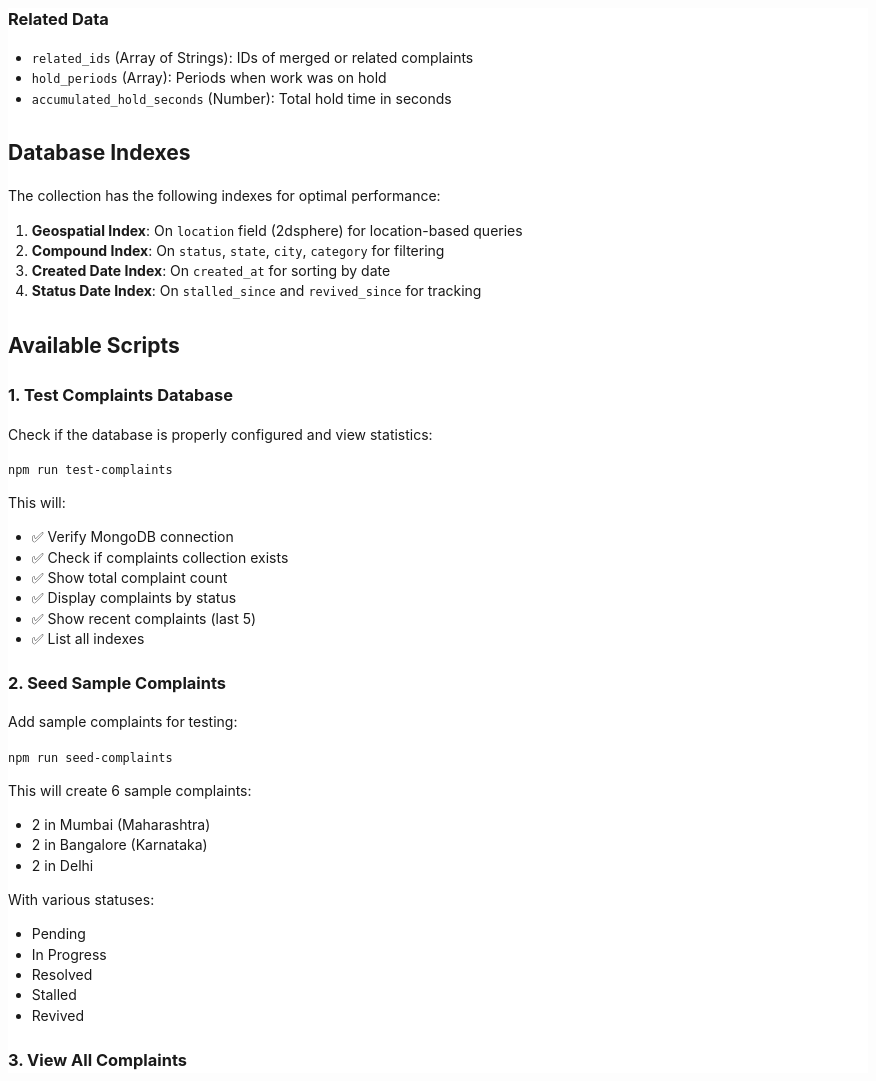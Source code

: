 ### Related Data
- `related_ids` (Array of Strings): IDs of merged or related complaints
- `hold_periods` (Array): Periods when work was on hold
- `accumulated_hold_seconds` (Number): Total hold time in seconds

## Database Indexes

The collection has the following indexes for optimal performance:

1. **Geospatial Index**: On `location` field (2dsphere) for location-based queries
2. **Compound Index**: On `status`, `state`, `city`, `category` for filtering
3. **Created Date Index**: On `created_at` for sorting by date
4. **Status Date Index**: On `stalled_since` and `revived_since` for tracking

## Available Scripts

### 1. Test Complaints Database

Check if the database is properly configured and view statistics:

```bash
npm run test-complaints
```

This will:
- ✅ Verify MongoDB connection
- ✅ Check if complaints collection exists
- ✅ Show total complaint count
- ✅ Display complaints by status
- ✅ Show recent complaints (last 5)
- ✅ List all indexes

### 2. Seed Sample Complaints

Add sample complaints for testing:

```bash
npm run seed-complaints
```

This will create 6 sample complaints:
- 2 in Mumbai (Maharashtra)
- 2 in Bangalore (Karnataka)
- 2 in Delhi

With various statuses:
- Pending
- In Progress
- Resolved
- Stalled
- Revived

### 3. View All Complaints
